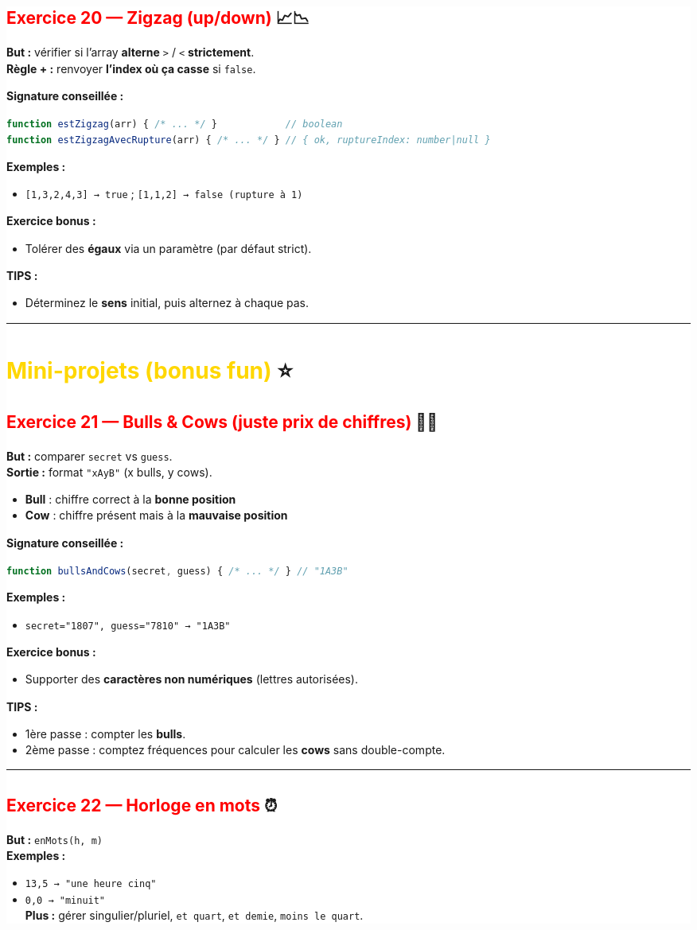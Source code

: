 
## <span style="color:red;">Exercice 20 — Zigzag (up/down)</span> 📈📉
**But :** vérifier si l’array **alterne** `>` / `<` **strictement**.  
**Règle + :** renvoyer **l’index où ça casse** si `false`.

**Signature conseillée :**
```js
function estZigzag(arr) { /* ... */ }            // boolean
function estZigzagAvecRupture(arr) { /* ... */ } // { ok, ruptureIndex: number|null }
```

**Exemples :**
- `[1,3,2,4,3] → true` ; `[1,1,2] → false (rupture à 1)`

**Exercice bonus :**
- Tolérer des **égaux** via un paramètre (par défaut strict).

**TIPS :**
- Déterminez le **sens** initial, puis alternez à chaque pas.

---

# <span style="color:gold;">Mini-projets (bonus fun)</span> ⭐

## <span style="color:red;">Exercice 21 — Bulls & Cows (juste prix de chiffres)</span> 🐂🐄
**But :** comparer `secret` vs `guess`.  
**Sortie :** format `"xAyB"` (x bulls, y cows).  
- **Bull** : chiffre correct à la **bonne position**  
- **Cow** : chiffre présent mais à la **mauvaise position**

**Signature conseillée :**
```js
function bullsAndCows(secret, guess) { /* ... */ } // "1A3B"
```

**Exemples :**
- `secret="1807", guess="7810" → "1A3B"`

**Exercice bonus :**
- Supporter des **caractères non numériques** (lettres autorisées).

**TIPS :**
- 1ère passe : compter les **bulls**.  
- 2ème passe : comptez fréquences pour calculer les **cows** sans double-compte.

---

## <span style="color:red;">Exercice 22 — Horloge en mots</span> ⏰
**But :** `enMots(h, m)`  
**Exemples :**  
- `13,5 → "une heure cinq"`  
- `0,0 → "minuit"`  
**Plus :** gérer singulier/pluriel, `et quart`, `et demie`, `moins le quart`.
